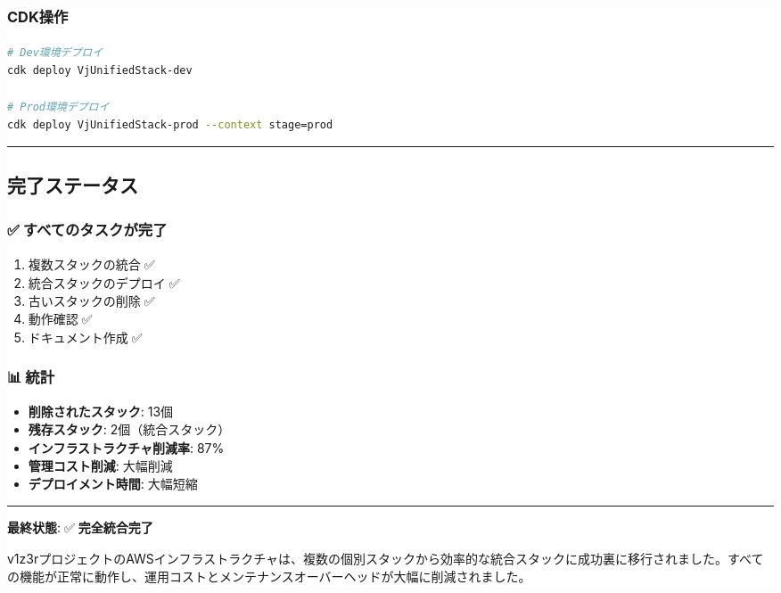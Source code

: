 ### CDK操作
```bash
# Dev環境デプロイ
cdk deploy VjUnifiedStack-dev

# Prod環境デプロイ
cdk deploy VjUnifiedStack-prod --context stage=prod
```

---

## 完了ステータス

### ✅ **すべてのタスクが完了**
1. 複数スタックの統合 ✅
2. 統合スタックのデプロイ ✅
3. 古いスタックの削除 ✅
4. 動作確認 ✅
5. ドキュメント作成 ✅

### 📊 **統計**
- **削除されたスタック**: 13個
- **残存スタック**: 2個（統合スタック）
- **インフラストラクチャ削減率**: 87%
- **管理コスト削減**: 大幅削減
- **デプロイメント時間**: 大幅短縮

---

**最終状態**: ✅ **完全統合完了**

v1z3rプロジェクトのAWSインフラストラクチャは、複数の個別スタックから効率的な統合スタックに成功裏に移行されました。すべての機能が正常に動作し、運用コストとメンテナンスオーバーヘッドが大幅に削減されました。